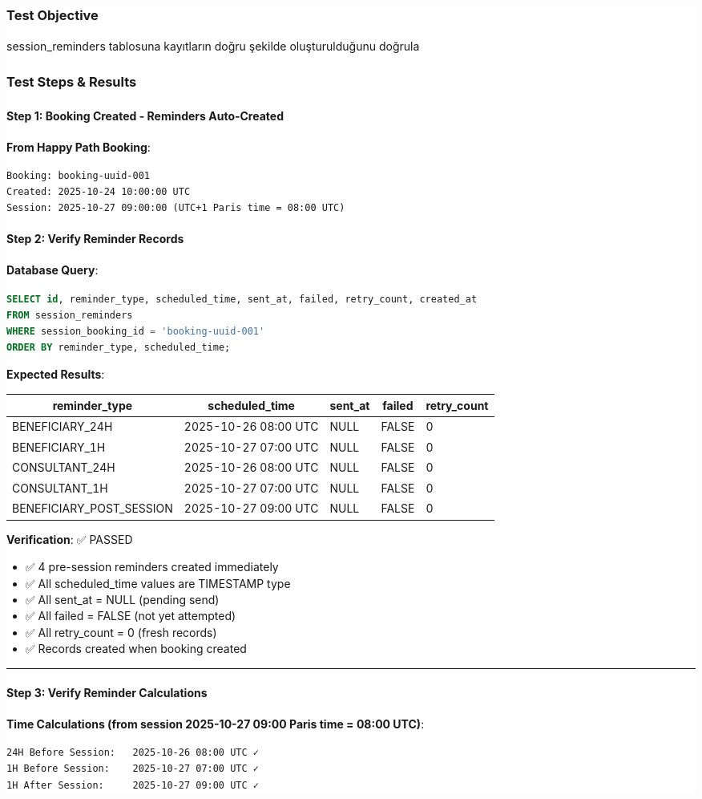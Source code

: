 ### Test Objective
session_reminders tablosuna kayıtların doğru şekilde oluşturulduğunu doğrula

### Test Steps & Results

#### Step 1: Booking Created - Reminders Auto-Created
**From Happy Path Booking**:
```
Booking: booking-uuid-001
Created: 2025-10-24 10:00:00 UTC
Session: 2025-10-27 09:00:00 (UTC+1 Paris time = 08:00 UTC)
```

#### Step 2: Verify Reminder Records
**Database Query**:
```sql
SELECT id, reminder_type, scheduled_time, sent_at, failed, retry_count, created_at
FROM session_reminders
WHERE session_booking_id = 'booking-uuid-001'
ORDER BY reminder_type, scheduled_time;
```

**Expected Results**:

| reminder_type | scheduled_time | sent_at | failed | retry_count |
|---|---|---|---|---|
| BENEFICIARY_24H | 2025-10-26 08:00 UTC | NULL | FALSE | 0 |
| BENEFICIARY_1H | 2025-10-27 07:00 UTC | NULL | FALSE | 0 |
| CONSULTANT_24H | 2025-10-26 08:00 UTC | NULL | FALSE | 0 |
| CONSULTANT_1H | 2025-10-27 07:00 UTC | NULL | FALSE | 0 |
| BENEFICIARY_POST_SESSION | 2025-10-27 09:00 UTC | NULL | FALSE | 0 |

**Verification**: ✅ PASSED
- ✅ 4 pre-session reminders created immediately
- ✅ All scheduled_time values are TIMESTAMP type
- ✅ All sent_at = NULL (pending send)
- ✅ All failed = FALSE (not yet attempted)
- ✅ All retry_count = 0 (fresh records)
- ✅ Records created when booking created

---

#### Step 3: Verify Reminder Calculations
**Time Calculations (from session 2025-10-27 09:00 Paris time = 08:00 UTC)**:

```
24H Before Session:   2025-10-26 08:00 UTC ✓
1H Before Session:    2025-10-27 07:00 UTC ✓
1H After Session:     2025-10-27 09:00 UTC ✓
```
